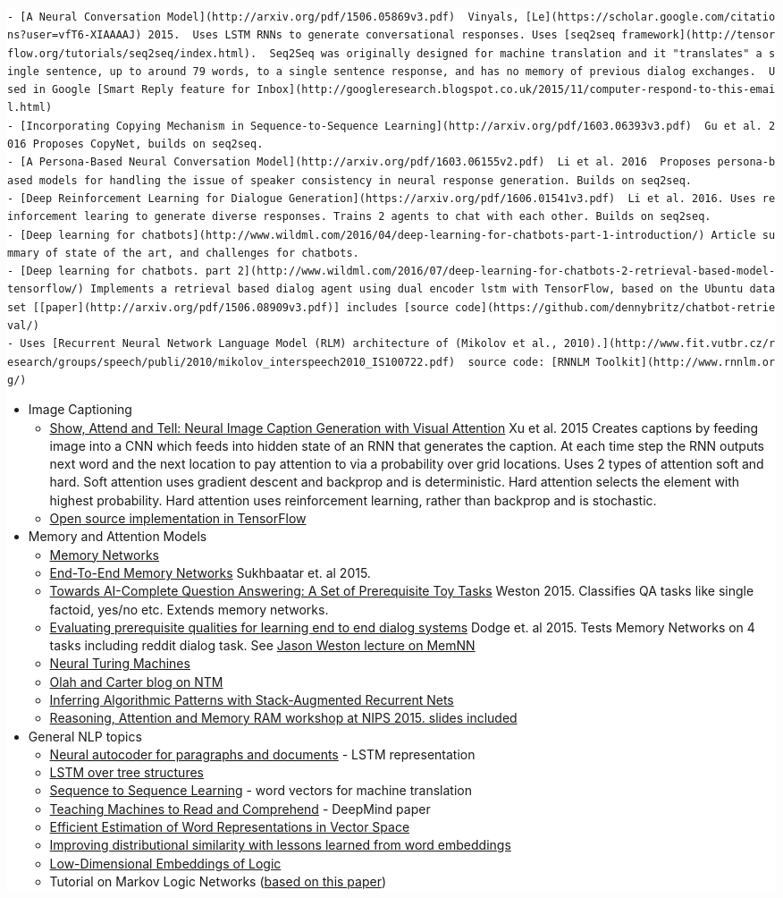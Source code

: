     - [A Neural Conversation Model](http://arxiv.org/pdf/1506.05869v3.pdf)  Vinyals, [Le](https://scholar.google.com/citations?user=vfT6-XIAAAAJ) 2015.  Uses LSTM RNNs to generate conversational responses. Uses [seq2seq framework](http://tensorflow.org/tutorials/seq2seq/index.html).  Seq2Seq was originally designed for machine translation and it "translates" a single sentence, up to around 79 words, to a single sentence response, and has no memory of previous dialog exchanges.  Used in Google [Smart Reply feature for Inbox](http://googleresearch.blogspot.co.uk/2015/11/computer-respond-to-this-email.html)  
    - [Incorporating Copying Mechanism in Sequence-to-Sequence Learning](http://arxiv.org/pdf/1603.06393v3.pdf)  Gu et al. 2016 Proposes CopyNet, builds on seq2seq.  
    - [A Persona-Based Neural Conversation Model](http://arxiv.org/pdf/1603.06155v2.pdf)  Li et al. 2016  Proposes persona-based models for handling the issue of speaker consistency in neural response generation. Builds on seq2seq.  
    - [Deep Reinforcement Learning for Dialogue Generation](https://arxiv.org/pdf/1606.01541v3.pdf)  Li et al. 2016. Uses reinforcement learing to generate diverse responses. Trains 2 agents to chat with each other. Builds on seq2seq.   
    - [Deep learning for chatbots](http://www.wildml.com/2016/04/deep-learning-for-chatbots-part-1-introduction/) Article summary of state of the art, and challenges for chatbots.  
    - [Deep learning for chatbots. part 2](http://www.wildml.com/2016/07/deep-learning-for-chatbots-2-retrieval-based-model-tensorflow/) Implements a retrieval based dialog agent using dual encoder lstm with TensorFlow, based on the Ubuntu dataset [[paper](http://arxiv.org/pdf/1506.08909v3.pdf)] includes [source code](https://github.com/dennybritz/chatbot-retrieval/)  
    - Uses [Recurrent Neural Network Language Model (RLM) architecture of (Mikolov et al., 2010).](http://www.fit.vutbr.cz/research/groups/speech/publi/2010/mikolov_interspeech2010_IS100722.pdf)  source code: [RNNLM Toolkit](http://www.rnnlm.org/)  
  - Image Captioning
    - [Show, Attend and Tell: Neural Image Caption Generation with Visual Attention](http://arxiv.org/pdf/1502.03044v3.pdf) Xu et al. 2015 Creates captions by feeding image into a CNN which feeds into hidden state of an RNN that generates the caption. At each time step the RNN outputs next word and the next location to pay attention to via a probability over grid locations. Uses 2 types of attention soft and hard. Soft attention uses gradient descent and backprop and is deterministic. Hard attention selects the element with highest probability. Hard attention uses reinforcement learning, rather than backprop and is stochastic.  
    - [Open source implementation in TensorFlow](https://research.googleblog.com/2016/09/show-and-tell-image-captioning-open.html)  
  - Memory and Attention Models
    - [Memory Networks](http://arxiv.org/pdf/1410.3916v10.pdf)  
    - [End-To-End Memory Networks](http://arxiv.org/pdf/1503.08895v4.pdf) Sukhbaatar et. al 2015.  
    - [Towards AI-Complete Question Answering: A Set of Prerequisite Toy Tasks](http://arxiv.org/pdf/1502.05698v7.pdf) Weston 2015. Classifies QA tasks like single factoid, yes/no etc. Extends memory networks.  
    - [Evaluating prerequisite qualities for learning end to end dialog systems](http://arxiv.org/pdf/1511.06931.pdf)  Dodge et. al 2015. Tests Memory Networks on 4 tasks including reddit dialog task. See [Jason Weston lecture on MemNN](https://www.youtube.com/watch?v=Xumy3Yjq4zk)  
    - [Neural Turing Machines](http://arxiv.org/pdf/1410.5401v2.pdf)  
    - [Olah and Carter blog on NTM](http://distill.pub/2016/augmented-rnns/#neural-turing-machines)  
    - [Inferring Algorithmic Patterns with Stack-Augmented Recurrent Nets](http://arxiv.org/pdf/1503.01007v4.pdf)  
    - [Reasoning, Attention and Memory RAM workshop at NIPS 2015. slides included](http://www.thespermwhale.com/jaseweston/ram/)  
  - General NLP topics
    - [Neural autocoder for paragraphs and documents](http://arxiv.org/abs/1506.01057) - LSTM representation
    - [LSTM over tree structures](http://arxiv.org/abs/1503.04881)
    - [Sequence to Sequence Learning](http://papers.nips.cc/paper/5346-sequence-to-sequence-learning-with-neural-networks.pdf) - word vectors for machine translation
    - [Teaching Machines to Read and Comprehend](http://arxiv.org/abs/1506.03340) - DeepMind paper
    - [Efficient Estimation of Word Representations in Vector Space](http://arxiv.org/pdf/1301.3781.pdf)
    - [Improving distributional similarity with lessons learned from word embeddings](https://tacl2013.cs.columbia.edu/ojs/index.php/tacl/article/viewFile/570/124)
    - [Low-Dimensional Embeddings of Logic](http://www.aclweb.org/anthology/W/W14/W14-2409.pdf)
    - Tutorial on Markov Logic Networks ([based on this paper](http://homes.cs.washington.edu/~pedrod/papers/mlj05.pdf))